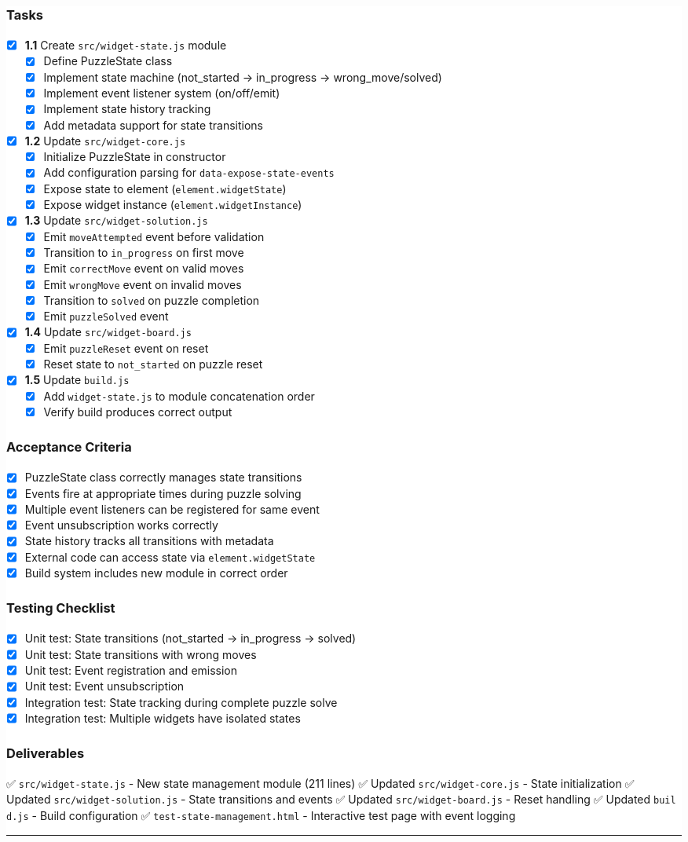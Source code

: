 ### Tasks

- [x] **1.1** Create `src/widget-state.js` module
  - [x] Define PuzzleState class
  - [x] Implement state machine (not_started → in_progress → wrong_move/solved)
  - [x] Implement event listener system (on/off/emit)
  - [x] Implement state history tracking
  - [x] Add metadata support for state transitions

- [x] **1.2** Update `src/widget-core.js`
  - [x] Initialize PuzzleState in constructor
  - [x] Add configuration parsing for `data-expose-state-events`
  - [x] Expose state to element (`element.widgetState`)
  - [x] Expose widget instance (`element.widgetInstance`)

- [x] **1.3** Update `src/widget-solution.js`
  - [x] Emit `moveAttempted` event before validation
  - [x] Transition to `in_progress` on first move
  - [x] Emit `correctMove` event on valid moves
  - [x] Emit `wrongMove` event on invalid moves
  - [x] Transition to `solved` on puzzle completion
  - [x] Emit `puzzleSolved` event

- [x] **1.4** Update `src/widget-board.js`
  - [x] Emit `puzzleReset` event on reset
  - [x] Reset state to `not_started` on puzzle reset

- [x] **1.5** Update `build.js`
  - [x] Add `widget-state.js` to module concatenation order
  - [x] Verify build produces correct output

### Acceptance Criteria

- [x] PuzzleState class correctly manages state transitions
- [x] Events fire at appropriate times during puzzle solving
- [x] Multiple event listeners can be registered for same event
- [x] Event unsubscription works correctly
- [x] State history tracks all transitions with metadata
- [x] External code can access state via `element.widgetState`
- [x] Build system includes new module in correct order

### Testing Checklist

- [x] Unit test: State transitions (not_started → in_progress → solved)
- [x] Unit test: State transitions with wrong moves
- [x] Unit test: Event registration and emission
- [x] Unit test: Event unsubscription
- [x] Integration test: State tracking during complete puzzle solve
- [x] Integration test: Multiple widgets have isolated states

### Deliverables

✅ `src/widget-state.js` - New state management module (211 lines)
✅ Updated `src/widget-core.js` - State initialization
✅ Updated `src/widget-solution.js` - State transitions and events
✅ Updated `src/widget-board.js` - Reset handling
✅ Updated `build.js` - Build configuration
✅ `test-state-management.html` - Interactive test page with event logging

---